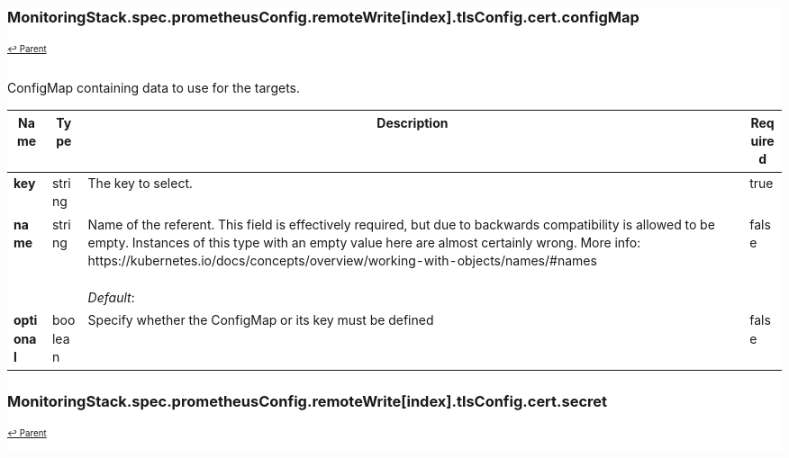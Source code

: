 
### MonitoringStack.spec.prometheusConfig.remoteWrite[index].tlsConfig.cert.configMap
<sup><sup>[↩ Parent](#monitoringstackspecprometheusconfigremotewriteindextlsconfigcert)</sup></sup>



ConfigMap containing data to use for the targets.

<table>
    <thead>
        <tr>
            <th>Name</th>
            <th>Type</th>
            <th>Description</th>
            <th>Required</th>
        </tr>
    </thead>
    <tbody><tr>
        <td><b>key</b></td>
        <td>string</td>
        <td>
          The key to select.<br/>
        </td>
        <td>true</td>
      </tr><tr>
        <td><b>name</b></td>
        <td>string</td>
        <td>
          Name of the referent.
This field is effectively required, but due to backwards compatibility is
allowed to be empty. Instances of this type with an empty value here are
almost certainly wrong.
More info: https://kubernetes.io/docs/concepts/overview/working-with-objects/names/#names<br/>
          <br/>
            <i>Default</i>: <br/>
        </td>
        <td>false</td>
      </tr><tr>
        <td><b>optional</b></td>
        <td>boolean</td>
        <td>
          Specify whether the ConfigMap or its key must be defined<br/>
        </td>
        <td>false</td>
      </tr></tbody>
</table>


### MonitoringStack.spec.prometheusConfig.remoteWrite[index].tlsConfig.cert.secret
<sup><sup>[↩ Parent](#monitoringstackspecprometheusconfigremotewriteindextlsconfigcert)</sup></sup>
